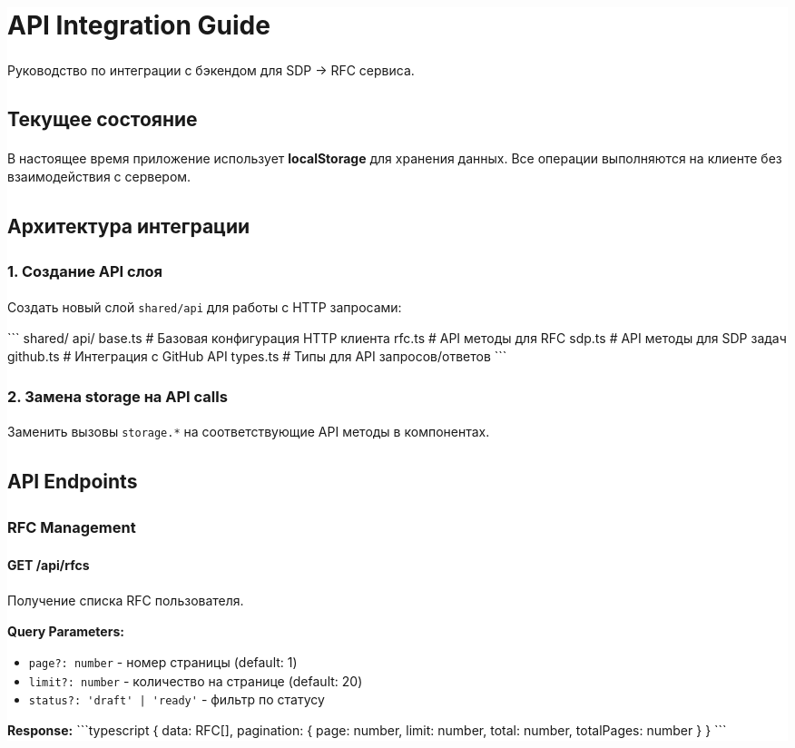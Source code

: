 # API Integration Guide

Руководство по интеграции с бэкендом для SDP → RFC сервиса.

## Текущее состояние

В настоящее время приложение использует **localStorage** для хранения данных. Все операции выполняются на клиенте без взаимодействия с сервером.

## Архитектура интеграции

### 1. Создание API слоя

Создать новый слой `shared/api` для работы с HTTP запросами:

\`\`\`
shared/
  api/
    base.ts          # Базовая конфигурация HTTP клиента
    rfc.ts           # API методы для RFC
    sdp.ts           # API методы для SDP задач
    github.ts        # Интеграция с GitHub API
    types.ts         # Типы для API запросов/ответов
\`\`\`

### 2. Замена storage на API calls

Заменить вызовы `storage.*` на соответствующие API методы в компонентах.

## API Endpoints

### RFC Management

#### GET /api/rfcs
Получение списка RFC пользователя.

**Query Parameters:**
- `page?: number` - номер страницы (default: 1)
- `limit?: number` - количество на странице (default: 20)
- `status?: 'draft' | 'ready'` - фильтр по статусу

**Response:**
\`\`\`typescript
{
  data: RFC[],
  pagination: {
    page: number,
    limit: number,
    total: number,
    totalPages: number
  }
}
\`\`\`
